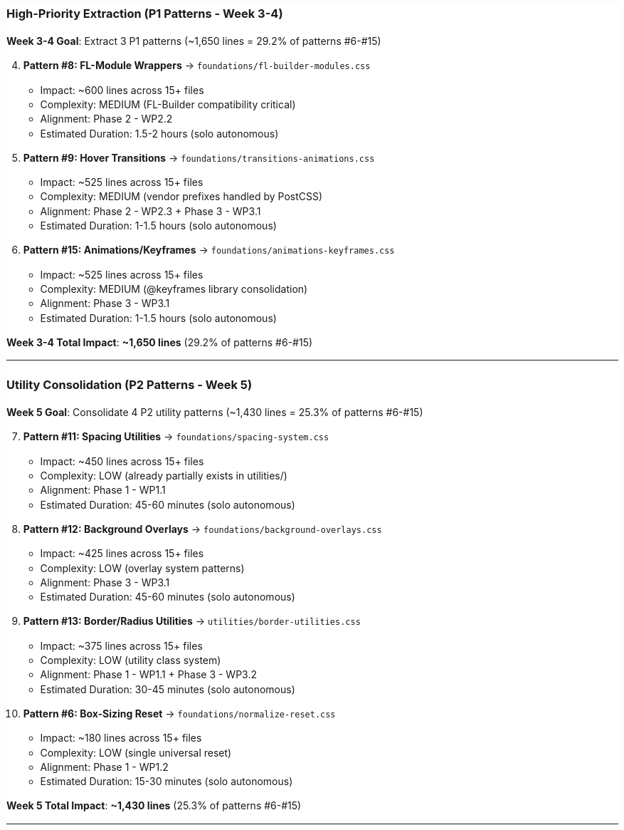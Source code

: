 ### High-Priority Extraction (P1 Patterns - Week 3-4)

**Week 3-4 Goal**: Extract 3 P1 patterns (~1,650 lines = 29.2% of patterns #6-#15)

4. **Pattern #8: FL-Module Wrappers** → `foundations/fl-builder-modules.css`
   - Impact: ~600 lines across 15+ files
   - Complexity: MEDIUM (FL-Builder compatibility critical)
   - Alignment: Phase 2 - WP2.2
   - Estimated Duration: 1.5-2 hours (solo autonomous)

5. **Pattern #9: Hover Transitions** → `foundations/transitions-animations.css`
   - Impact: ~525 lines across 15+ files
   - Complexity: MEDIUM (vendor prefixes handled by PostCSS)
   - Alignment: Phase 2 - WP2.3 + Phase 3 - WP3.1
   - Estimated Duration: 1-1.5 hours (solo autonomous)

6. **Pattern #15: Animations/Keyframes** → `foundations/animations-keyframes.css`
   - Impact: ~525 lines across 15+ files
   - Complexity: MEDIUM (@keyframes library consolidation)
   - Alignment: Phase 3 - WP3.1
   - Estimated Duration: 1-1.5 hours (solo autonomous)

**Week 3-4 Total Impact**: **~1,650 lines** (29.2% of patterns #6-#15)

---

### Utility Consolidation (P2 Patterns - Week 5)

**Week 5 Goal**: Consolidate 4 P2 utility patterns (~1,430 lines = 25.3% of patterns #6-#15)

7. **Pattern #11: Spacing Utilities** → `foundations/spacing-system.css`
   - Impact: ~450 lines across 15+ files
   - Complexity: LOW (already partially exists in utilities/)
   - Alignment: Phase 1 - WP1.1
   - Estimated Duration: 45-60 minutes (solo autonomous)

8. **Pattern #12: Background Overlays** → `foundations/background-overlays.css`
   - Impact: ~425 lines across 15+ files
   - Complexity: LOW (overlay system patterns)
   - Alignment: Phase 3 - WP3.1
   - Estimated Duration: 45-60 minutes (solo autonomous)

9. **Pattern #13: Border/Radius Utilities** → `utilities/border-utilities.css`
   - Impact: ~375 lines across 15+ files
   - Complexity: LOW (utility class system)
   - Alignment: Phase 1 - WP1.1 + Phase 3 - WP3.2
   - Estimated Duration: 30-45 minutes (solo autonomous)

10. **Pattern #6: Box-Sizing Reset** → `foundations/normalize-reset.css`
    - Impact: ~180 lines across 15+ files
    - Complexity: LOW (single universal reset)
    - Alignment: Phase 1 - WP1.2
    - Estimated Duration: 15-30 minutes (solo autonomous)

**Week 5 Total Impact**: **~1,430 lines** (25.3% of patterns #6-#15)

---
